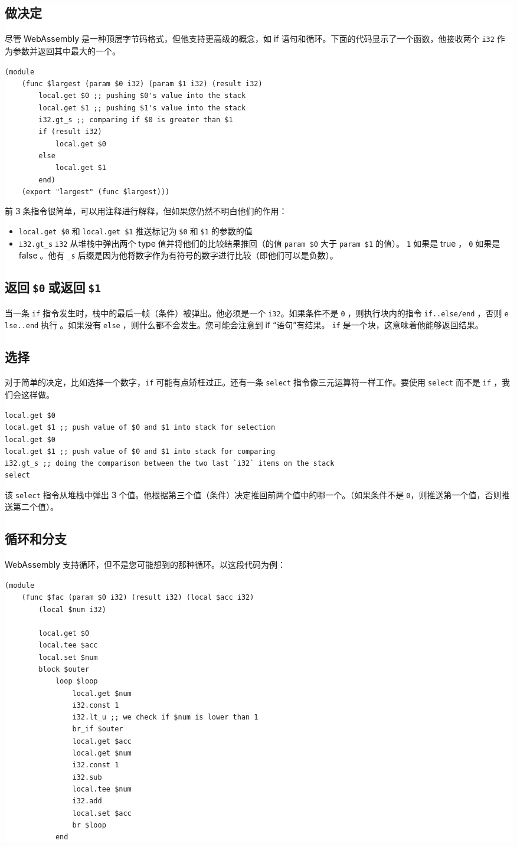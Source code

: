 ## 做决定
尽管 WebAssembly 是一种顶层字节码格式，但他支持更高级的概念，如 if 语句和循环。下面的代码显示了一个函数，他接收两个 `i32` 作为参数并返回其中最大的一个。

```
(module
    (func $largest (param $0 i32) (param $1 i32) (result i32)
        local.get $0 ;; pushing $0's value into the stack
        local.get $1 ;; pushing $1's value into the stack
        i32.gt_s ;; comparing if $0 is greater than $1
        if (result i32)
            local.get $0
        else
            local.get $1
        end)
    (export "largest" (func $largest)))
```
前 3 条指令很简单，可以用注释进行解释，但如果您仍然不明白他们的作用：
+ `local.get $0` 和 `local.get $1` 推送标记为 `$0` 和 `$1` 的参数的值
+ `i32.gt_s` `i32` 从堆栈中弹出两个 type 值并将他们的比较结果推回（的值 `param $0` 大于 `param $1` 的值）。 `1` 如果是 true ， `0` 如果是 false 。他有 `_s` 后缀是因为他将数字作为有符号的数字进行比较（即他们可以是负数）。

## 返回 `$0` 或返回 `$1`
当一条 `if` 指令发生时，栈中的最后一帧（条件）被弹出。他必须是一个 `i32`。如果条件不是 `0` ，则执行块内的指令 `if..else/end` ，否则 `else..end` 执行 。如果没有 `else` ，则什么都不会发生。您可能会注意到 if “语句”有结果。 `if` 是一个块，这意味着他能够返回结果。

## 选择
对于简单的决定，比如选择一个数字，`if` 可能有点矫枉过正。还有一条 `select` 指令像三元运算符一样工作。要使用 `select` 而不是 `if` ，我们会这样做。
```
local.get $0
local.get $1 ;; push value of $0 and $1 into stack for selection
local.get $0
local.get $1 ;; push value of $0 and $1 into stack for comparing
i32.gt_s ;; doing the comparison between the two last `i32` items on the stack
select
```
该 `select` 指令从堆栈中弹出 3 个值。他根据第三个值（条件）决定推回前两个值中的哪一个。（如果条件不是 `0`，则推送第一个值，否则推送第二个值）。

## 循环和分支
WebAssembly 支持循环，但不是您可能想到的那种循环。以这段代码为例：
```
(module
    (func $fac (param $0 i32) (result i32) (local $acc i32)
        (local $num i32)

        local.get $0
        local.tee $acc
        local.set $num
        block $outer
            loop $loop
                local.get $num
                i32.const 1
                i32.lt_u ;; we check if $num is lower than 1
                br_if $outer
                local.get $acc
                local.get $num
                i32.const 1
                i32.sub
                local.tee $num
                i32.add
                local.set $acc
                br $loop
            end
```